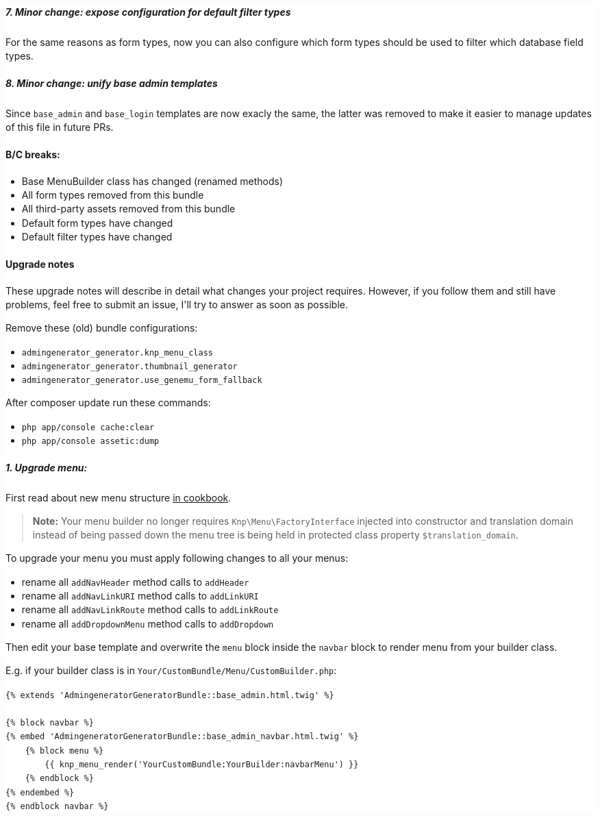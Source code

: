 ##### 7. Minor change: expose configuration for default filter types

For the same reasons as form types, now you can also configure which form types 
should be used to filter which database field types.

##### 8. Minor change: unify base admin templates

Since `base_admin` and `base_login` templates are now exacly the same, the latter 
was removed to make it easier to manage updates of this file in future PRs.

#### B/C breaks:

 - Base MenuBuilder class has changed (renamed methods)
 - All form types removed from this bundle
 - All third-party assets removed from this bundle
 - Default form types have changed
 - Default filter types have changed

#### Upgrade notes

These upgrade notes will describe in detail what changes your project requires. 
However, if you follow them and still have problems, feel free to submit an issue, 
I'll try to answer as soon as possible.

Remove these (old) bundle configurations:

* `admingenerator_generator.knp_menu_class`
* `admingenerator_generator.thumbnail_generator`
* `admingenerator_generator.use_genemu_form_fallback`

After composer update run these commands:

* `php app/console cache:clear`
* `php app/console assetic:dump`

##### 1. Upgrade menu:

First read about new menu structure [in cookbook][menu-cookbook-entry]. 

> **Note:** Your menu builder no longer requires `Knp\Menu\FactoryInterface` 
injected into constructor and translation domain instead of being passed down 
the menu tree is being held in protected class property `$translation_domain`.

To upgrade your menu you must apply following changes to all your menus:

* rename all `addNavHeader` method calls to `addHeader`
* rename all `addNavLinkURI` method calls to `addLinkURI`
* rename all `addNavLinkRoute` method calls to `addLinkRoute`
* rename all `addDropdownMenu` method calls to `addDropdown`

Then edit your base template and overwrite the `menu` block inside 
the `navbar` block to render menu from your builder class.

E.g. if your builder class is in `Your/CustomBundle/Menu/CustomBuilder.php`:

```html+django
{% extends 'AdmingeneratorGeneratorBundle::base_admin.html.twig' %}

{% block navbar %}
{% embed 'AdmingeneratorGeneratorBundle::base_admin_navbar.html.twig' %}
    {% block menu %}
        {{ knp_menu_render('YourCustomBundle:YourBuilder:navbarMenu') }}
    {% endblock %}
{% endembed %}
{% endblock navbar %}
```


[back-to-index]: https://github.com/symfony2admingenerator/AdmingeneratorGeneratorBundle/blob/master/Resources/doc/documentation.md#2-support-and-contribution
[pr623]: https://github.com/symfony2admingenerator/AdmingeneratorGeneratorBundle/pull/623
[pr623doc]: https://github.com/symfony2admingenerator/AdmingeneratorGeneratorBundle/blob/master/Resources/doc/builders/common/localized-date.md
[pr575]: https://github.com/symfony2admingenerator/AdmingeneratorGeneratorBundle/pull/575
[menu-cookbook-entry]: https://github.com/symfony2admingenerator/AdmingeneratorGeneratorBundle/blob/master/Resources/doc/cookbook/menu.md
[avocode-form-extensions-bundle]: https://github.com/avocode/FormExtensions
[genemu-form-bundle]: https://github.com/genemu/GenemuFormBundle
[vincet-bootstrap-form-bundle]: https://github.com/vincenttouzet/BootstrapFormBundle
[robloach-component-installer]: https://github.com/RobLoach/component-installer
[collection-upload-doc]: https://github.com/avocode/FormExtensions/blob/master/Resources/doc/collection-upload/overview.md
[image-manipulator-doc]: https://github.com/avocode/FormExtensions/blob/master/Resources/doc/cookbook/image-manipulator.md
[upload-manager-doc]: https://github.com/avocode/FormExtensions/blob/master/Resources/doc/cookbook/upload-manager.md
[pr562]: https://github.com/symfony2admingenerator/AdmingeneratorGeneratorBundle/pull/562
[pr508]: https://github.com/symfony2admingenerator/AdmingeneratorGeneratorBundle/pull/508